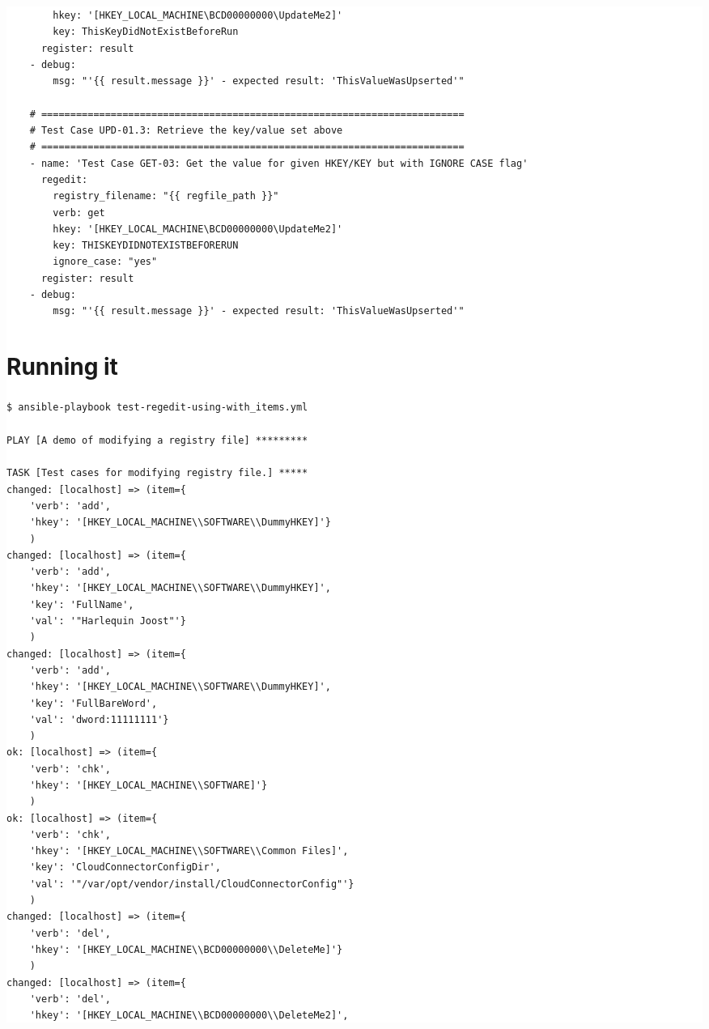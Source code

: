 ```text
        hkey: '[HKEY_LOCAL_MACHINE\BCD00000000\UpdateMe2]'
        key: ThisKeyDidNotExistBeforeRun
      register: result
    - debug:
        msg: "'{{ result.message }}' - expected result: 'ThisValueWasUpserted'"

    # =========================================================================
    # Test Case UPD-01.3: Retrieve the key/value set above
    # =========================================================================
    - name: 'Test Case GET-03: Get the value for given HKEY/KEY but with IGNORE CASE flag'
      regedit:
        registry_filename: "{{ regfile_path }}"
        verb: get
        hkey: '[HKEY_LOCAL_MACHINE\BCD00000000\UpdateMe2]'
        key: THISKEYDIDNOTEXISTBEFORERUN
        ignore_case: "yes"
      register: result
    - debug:
        msg: "'{{ result.message }}' - expected result: 'ThisValueWasUpserted'"

```
# Running it

```text
$ ansible-playbook test-regedit-using-with_items.yml

PLAY [A demo of modifying a registry file] *********

TASK [Test cases for modifying registry file.] *****
changed: [localhost] => (item={
    'verb': 'add',
    'hkey': '[HKEY_LOCAL_MACHINE\\SOFTWARE\\DummyHKEY]'}
    )
changed: [localhost] => (item={
    'verb': 'add',
    'hkey': '[HKEY_LOCAL_MACHINE\\SOFTWARE\\DummyHKEY]',
    'key': 'FullName',
    'val': '"Harlequin Joost"'}
    )
changed: [localhost] => (item={
    'verb': 'add',
    'hkey': '[HKEY_LOCAL_MACHINE\\SOFTWARE\\DummyHKEY]',
    'key': 'FullBareWord',
    'val': 'dword:11111111'}
    )
ok: [localhost] => (item={
    'verb': 'chk',
    'hkey': '[HKEY_LOCAL_MACHINE\\SOFTWARE]'}
    )
ok: [localhost] => (item={
    'verb': 'chk',
    'hkey': '[HKEY_LOCAL_MACHINE\\SOFTWARE\\Common Files]',
    'key': 'CloudConnectorConfigDir',
    'val': '"/var/opt/vendor/install/CloudConnectorConfig"'}
    )
changed: [localhost] => (item={
    'verb': 'del',
    'hkey': '[HKEY_LOCAL_MACHINE\\BCD00000000\\DeleteMe]'}
    )
changed: [localhost] => (item={
    'verb': 'del',
    'hkey': '[HKEY_LOCAL_MACHINE\\BCD00000000\\DeleteMe2]',
```